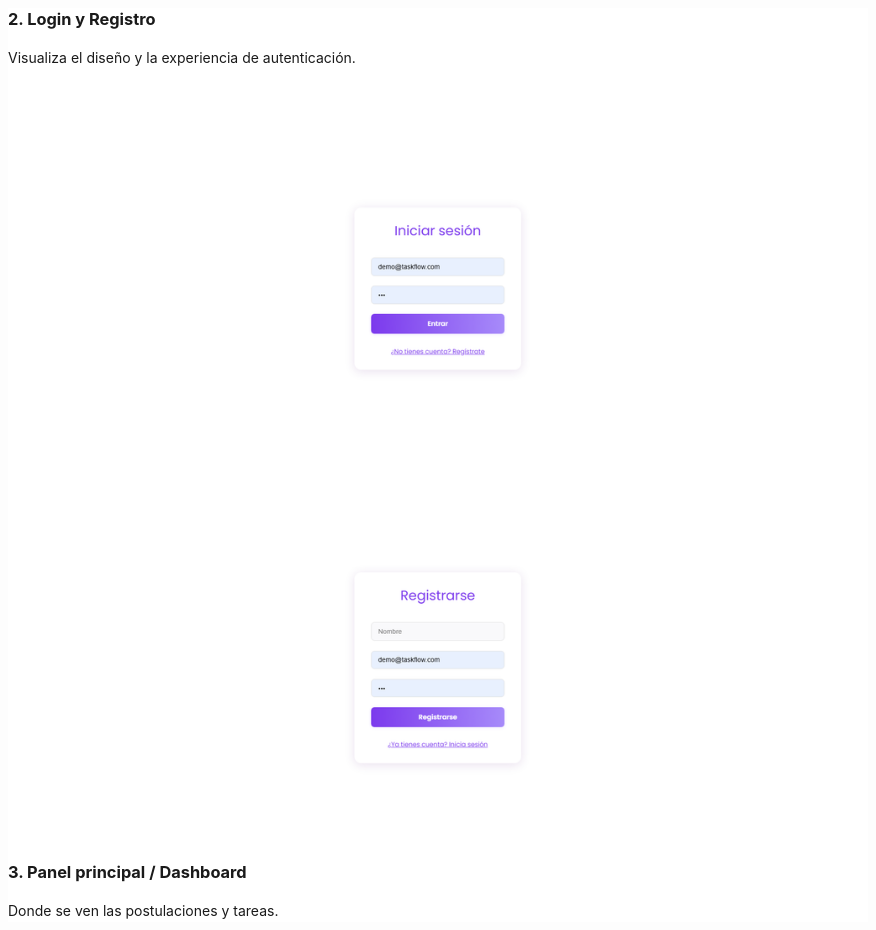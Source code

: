 ### 2. Login y Registro
Visualiza el diseño y la experiencia de autenticación.
![Login](screenshots/login00.png)
![Registro](screenshots/register00.png)

### 3. Panel principal / Dashboard
Donde se ven las postulaciones y tareas.
